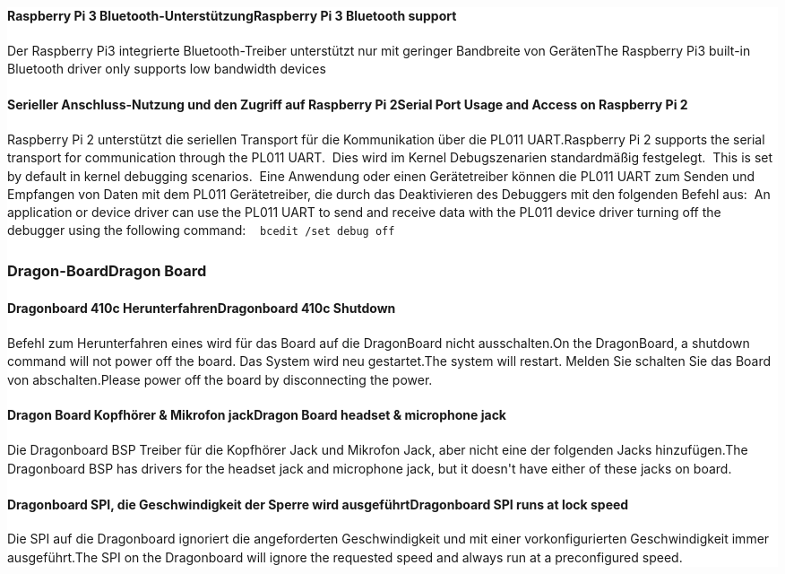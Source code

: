 #### <a name="raspberry-pi-3-bluetooth-support"></a><span data-ttu-id="b741d-164">Raspberry Pi 3 Bluetooth-Unterstützung</span><span class="sxs-lookup"><span data-stu-id="b741d-164">Raspberry Pi 3 Bluetooth support</span></span> 
<span data-ttu-id="b741d-165">Der Raspberry Pi3 integrierte Bluetooth-Treiber unterstützt nur mit geringer Bandbreite von Geräten</span><span class="sxs-lookup"><span data-stu-id="b741d-165">The Raspberry Pi3 built-in Bluetooth driver only supports low bandwidth devices</span></span>  

#### <a name="serial-port-usage-and-access-on-raspberry-pi-2"></a><span data-ttu-id="b741d-166">Serieller Anschluss-Nutzung und den Zugriff auf Raspberry Pi 2</span><span class="sxs-lookup"><span data-stu-id="b741d-166">Serial Port Usage and Access on Raspberry Pi 2</span></span> 
<span data-ttu-id="b741d-167">Raspberry Pi 2 unterstützt die seriellen Transport für die Kommunikation über die PL011 UART.</span><span class="sxs-lookup"><span data-stu-id="b741d-167">Raspberry Pi 2 supports the serial transport for communication through the PL011 UART.</span></span><span data-ttu-id="b741d-168">  Dies wird im Kernel Debugszenarien standardmäßig festgelegt.</span><span class="sxs-lookup"><span data-stu-id="b741d-168">  This is set by default in kernel debugging scenarios.</span></span><span data-ttu-id="b741d-169">  Eine Anwendung oder einen Gerätetreiber können die PL011 UART zum Senden und Empfangen von Daten mit dem PL011 Gerätetreiber, die durch das Deaktivieren des Debuggers mit den folgenden Befehl aus:</span><span class="sxs-lookup"><span data-stu-id="b741d-169">  An application or device driver can use the PL011 UART to send and receive data with the PL011 device driver turning off the debugger using the following command:</span></span>   
`bcedit /set debug off` 
 
### <a name="dragon-board"></a><span data-ttu-id="b741d-170">Dragon-Board</span><span class="sxs-lookup"><span data-stu-id="b741d-170">Dragon Board</span></span> 

#### <a name="dragonboard-410c-shutdown"></a><span data-ttu-id="b741d-171">Dragonboard 410c Herunterfahren</span><span class="sxs-lookup"><span data-stu-id="b741d-171">Dragonboard 410c Shutdown</span></span> 
<span data-ttu-id="b741d-172">Befehl zum Herunterfahren eines wird für das Board auf die DragonBoard nicht ausschalten.</span><span class="sxs-lookup"><span data-stu-id="b741d-172">On the DragonBoard, a shutdown command will not power off the board.</span></span> <span data-ttu-id="b741d-173">Das System wird neu gestartet.</span><span class="sxs-lookup"><span data-stu-id="b741d-173">The system will restart.</span></span> <span data-ttu-id="b741d-174">Melden Sie schalten Sie das Board von abschalten.</span><span class="sxs-lookup"><span data-stu-id="b741d-174">Please power off the board by disconnecting the power.</span></span> 

#### <a name="dragon-board-headset--microphone-jack"></a><span data-ttu-id="b741d-175">Dragon Board Kopfhörer & Mikrofon jack</span><span class="sxs-lookup"><span data-stu-id="b741d-175">Dragon Board headset & microphone jack</span></span>  
<span data-ttu-id="b741d-176">Die Dragonboard BSP Treiber für die Kopfhörer Jack und Mikrofon Jack, aber nicht eine der folgenden Jacks hinzufügen.</span><span class="sxs-lookup"><span data-stu-id="b741d-176">The Dragonboard BSP has drivers for the headset jack and microphone jack, but it doesn't have either of these jacks on board.</span></span>  

#### <a name="dragonboard-spi-runs-at-lock-speed"></a><span data-ttu-id="b741d-177">Dragonboard SPI, die Geschwindigkeit der Sperre wird ausgeführt</span><span class="sxs-lookup"><span data-stu-id="b741d-177">Dragonboard SPI runs at lock speed</span></span>  
<span data-ttu-id="b741d-178">Die SPI auf die Dragonboard ignoriert die angeforderten Geschwindigkeit und mit einer vorkonfigurierten Geschwindigkeit immer ausgeführt.</span><span class="sxs-lookup"><span data-stu-id="b741d-178">The SPI on the Dragonboard will ignore the requested speed and always run at a preconfigured speed.</span></span>  
